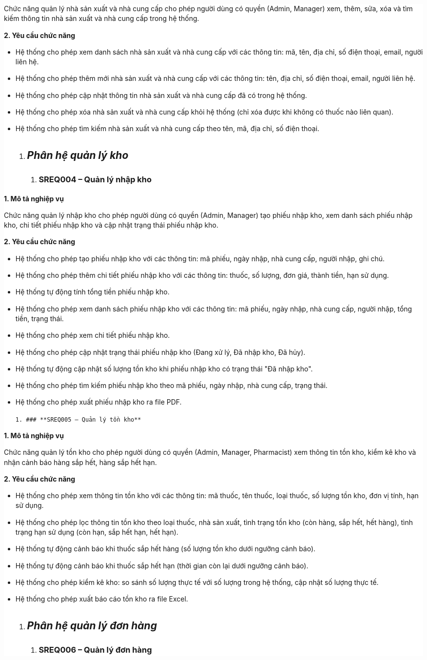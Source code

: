 Chức năng quản lý nhà sản xuất và nhà cung cấp cho phép người dùng có quyền (Admin, Manager) xem, thêm, sửa, xóa và tìm kiếm thông tin nhà sản xuất và nhà cung cấp trong hệ thống.

**2. Yêu cầu chức năng**

- Hệ thống cho phép xem danh sách nhà sản xuất và nhà cung cấp với các thông tin: mã, tên, địa chỉ, số điện thoại, email, người liên hệ.
- Hệ thống cho phép thêm mới nhà sản xuất và nhà cung cấp với các thông tin: tên, địa chỉ, số điện thoại, email, người liên hệ.
- Hệ thống cho phép cập nhật thông tin nhà sản xuất và nhà cung cấp đã có trong hệ thống.
- Hệ thống cho phép xóa nhà sản xuất và nhà cung cấp khỏi hệ thống (chỉ xóa được khi không có thuốc nào liên quan).
- Hệ thống cho phép tìm kiếm nhà sản xuất và nhà cung cấp theo tên, mã, địa chỉ, số điện thoại.

  1.  ## **_Phân hệ quản lý kho_**
      1. ### **SREQ004 – Quản lý nhập kho**

**1. Mô tả nghiệp vụ**

Chức năng quản lý nhập kho cho phép người dùng có quyền (Admin, Manager) tạo phiếu nhập kho, xem danh sách phiếu nhập kho, chi tiết phiếu nhập kho và cập nhật trạng thái phiếu nhập kho.

**2. Yêu cầu chức năng**

- Hệ thống cho phép tạo phiếu nhập kho với các thông tin: mã phiếu, ngày nhập, nhà cung cấp, người nhập, ghi chú.
- Hệ thống cho phép thêm chi tiết phiếu nhập kho với các thông tin: thuốc, số lượng, đơn giá, thành tiền, hạn sử dụng.
- Hệ thống tự động tính tổng tiền phiếu nhập kho.
- Hệ thống cho phép xem danh sách phiếu nhập kho với các thông tin: mã phiếu, ngày nhập, nhà cung cấp, người nhập, tổng tiền, trạng thái.
- Hệ thống cho phép xem chi tiết phiếu nhập kho.
- Hệ thống cho phép cập nhật trạng thái phiếu nhập kho (Đang xử lý, Đã nhập kho, Đã hủy).
- Hệ thống tự động cập nhật số lượng tồn kho khi phiếu nhập kho có trạng thái "Đã nhập kho".
- Hệ thống cho phép tìm kiếm phiếu nhập kho theo mã phiếu, ngày nhập, nhà cung cấp, trạng thái.
- Hệ thống cho phép xuất phiếu nhập kho ra file PDF.

      1. ### **SREQ005 – Quản lý tồn kho**

**1. Mô tả nghiệp vụ**

Chức năng quản lý tồn kho cho phép người dùng có quyền (Admin, Manager, Pharmacist) xem thông tin tồn kho, kiểm kê kho và nhận cảnh báo hàng sắp hết, hàng sắp hết hạn.

**2. Yêu cầu chức năng**

- Hệ thống cho phép xem thông tin tồn kho với các thông tin: mã thuốc, tên thuốc, loại thuốc, số lượng tồn kho, đơn vị tính, hạn sử dụng.
- Hệ thống cho phép lọc thông tin tồn kho theo loại thuốc, nhà sản xuất, tình trạng tồn kho (còn hàng, sắp hết, hết hàng), tình trạng hạn sử dụng (còn hạn, sắp hết hạn, hết hạn).
- Hệ thống tự động cảnh báo khi thuốc sắp hết hàng (số lượng tồn kho dưới ngưỡng cảnh báo).
- Hệ thống tự động cảnh báo khi thuốc sắp hết hạn (thời gian còn lại dưới ngưỡng cảnh báo).
- Hệ thống cho phép kiểm kê kho: so sánh số lượng thực tế với số lượng trong hệ thống, cập nhật số lượng thực tế.
- Hệ thống cho phép xuất báo cáo tồn kho ra file Excel.

  1.  ## **_Phân hệ quản lý đơn hàng_**
      1. ### **SREQ006 – Quản lý đơn hàng**
